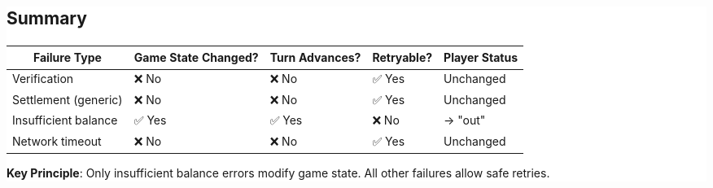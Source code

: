 ## Summary

| Failure Type | Game State Changed? | Turn Advances? | Retryable? | Player Status |
|--------------|---------------------|----------------|------------|---------------|
| Verification | ❌ No | ❌ No | ✅ Yes | Unchanged |
| Settlement (generic) | ❌ No | ❌ No | ✅ Yes | Unchanged |
| Insufficient balance | ✅ Yes | ✅ Yes | ❌ No | → "out" |
| Network timeout | ❌ No | ❌ No | ✅ Yes | Unchanged |

**Key Principle**: Only insufficient balance errors modify game state. All other failures allow safe retries.
